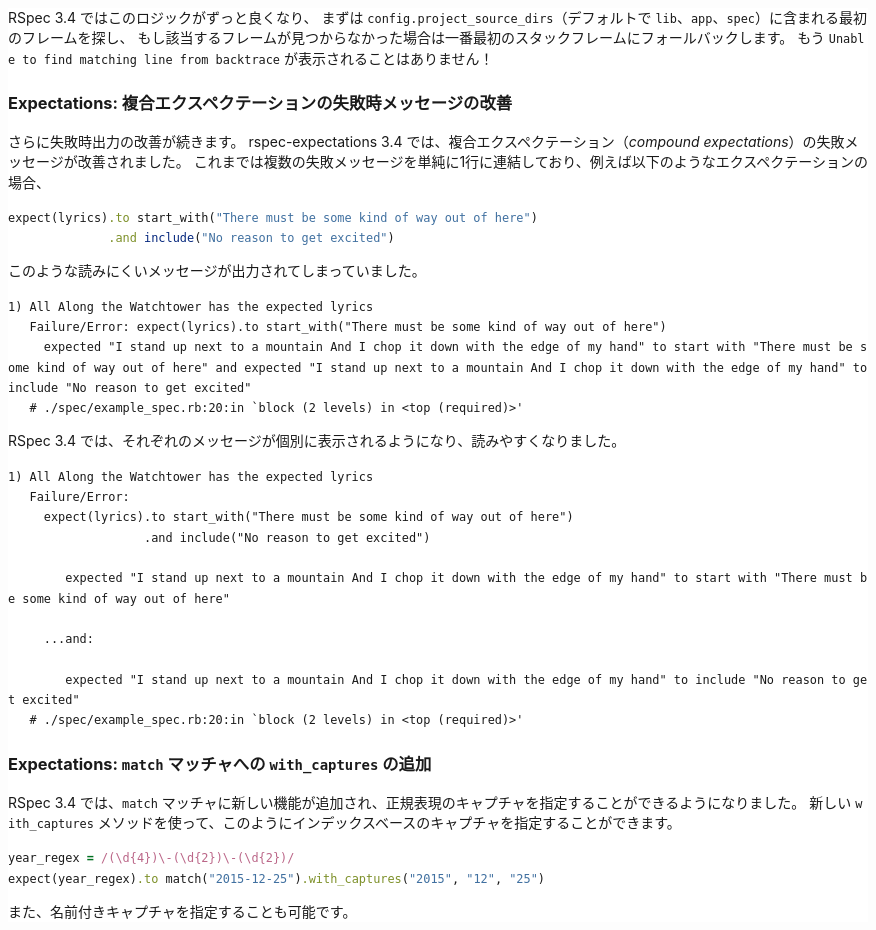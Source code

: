 RSpec 3.4 ではこのロジックがずっと良くなり、
まずは `config.project_source_dirs`（デフォルトで `lib`、`app`、`spec`）に含まれる最初のフレームを探し、
もし該当するフレームが見つからなかった場合は一番最初のスタックフレームにフォールバックします。
もう `Unable to find matching line from backtrace` が表示されることはありません！

### Expectations: 複合エクスペクテーションの失敗時メッセージの改善

さらに失敗時出力の改善が続きます。
rspec-expectations 3.4 では、複合エクスペクテーション（_compound expectations_）の失敗メッセージが改善されました。
これまでは複数の失敗メッセージを単純に1行に連結しており、例えば以下のようなエクスペクテーションの場合、

~~~ ruby
expect(lyrics).to start_with("There must be some kind of way out of here")
              .and include("No reason to get excited")
~~~

このような読みにくいメッセージが出力されてしまっていました。

~~~
1) All Along the Watchtower has the expected lyrics
   Failure/Error: expect(lyrics).to start_with("There must be some kind of way out of here")
     expected "I stand up next to a mountain And I chop it down with the edge of my hand" to start with "There must be some kind of way out of here" and expected "I stand up next to a mountain And I chop it down with the edge of my hand" to include "No reason to get excited"
   # ./spec/example_spec.rb:20:in `block (2 levels) in <top (required)>'
~~~

RSpec 3.4 では、それぞれのメッセージが個別に表示されるようになり、読みやすくなりました。

~~~
1) All Along the Watchtower has the expected lyrics
   Failure/Error:
     expect(lyrics).to start_with("There must be some kind of way out of here")
                   .and include("No reason to get excited")

        expected "I stand up next to a mountain And I chop it down with the edge of my hand" to start with "There must be some kind of way out of here"

     ...and:

        expected "I stand up next to a mountain And I chop it down with the edge of my hand" to include "No reason to get excited"
   # ./spec/example_spec.rb:20:in `block (2 levels) in <top (required)>'
~~~

### Expectations: `match` マッチャへの `with_captures` の追加

RSpec 3.4 では、`match` マッチャに新しい機能が追加され、正規表現のキャプチャを指定することができるようになりました。
新しい `with_captures` メソッドを使って、このようにインデックスベースのキャプチャを指定することができます。

~~~ ruby
year_regex = /(\d{4})\-(\d{2})\-(\d{2})/
expect(year_regex).to match("2015-12-25").with_captures("2015", "12", "25")
~~~

また、名前付きキャプチャを指定することも可能です。
